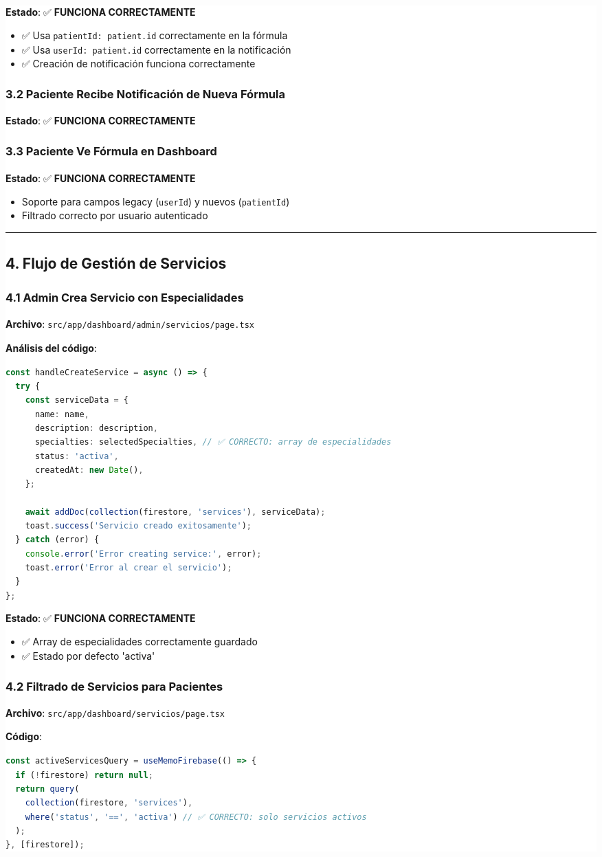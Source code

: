 **Estado**: ✅ **FUNCIONA CORRECTAMENTE**
- ✅ Usa `patientId: patient.id` correctamente en la fórmula
- ✅ Usa `userId: patient.id` correctamente en la notificación
- ✅ Creación de notificación funciona correctamente

### 3.2 Paciente Recibe Notificación de Nueva Fórmula
**Estado**: ✅ **FUNCIONA CORRECTAMENTE**

### 3.3 Paciente Ve Fórmula en Dashboard
**Estado**: ✅ **FUNCIONA CORRECTAMENTE**
- Soporte para campos legacy (`userId`) y nuevos (`patientId`)
- Filtrado correcto por usuario autenticado

---

## 4. Flujo de Gestión de Servicios

### 4.1 Admin Crea Servicio con Especialidades
**Archivo**: `src/app/dashboard/admin/servicios/page.tsx`

**Análisis del código**:
```typescript
const handleCreateService = async () => {
  try {
    const serviceData = {
      name: name,
      description: description,
      specialties: selectedSpecialties, // ✅ CORRECTO: array de especialidades
      status: 'activa',
      createdAt: new Date(),
    };

    await addDoc(collection(firestore, 'services'), serviceData);
    toast.success('Servicio creado exitosamente');
  } catch (error) {
    console.error('Error creating service:', error);
    toast.error('Error al crear el servicio');
  }
};
```

**Estado**: ✅ **FUNCIONA CORRECTAMENTE**
- ✅ Array de especialidades correctamente guardado
- ✅ Estado por defecto 'activa'

### 4.2 Filtrado de Servicios para Pacientes
**Archivo**: `src/app/dashboard/servicios/page.tsx`

**Código**:
```typescript
const activeServicesQuery = useMemoFirebase(() => {
  if (!firestore) return null;
  return query(
    collection(firestore, 'services'),
    where('status', '==', 'activa') // ✅ CORRECTO: solo servicios activos
  );
}, [firestore]);
```
